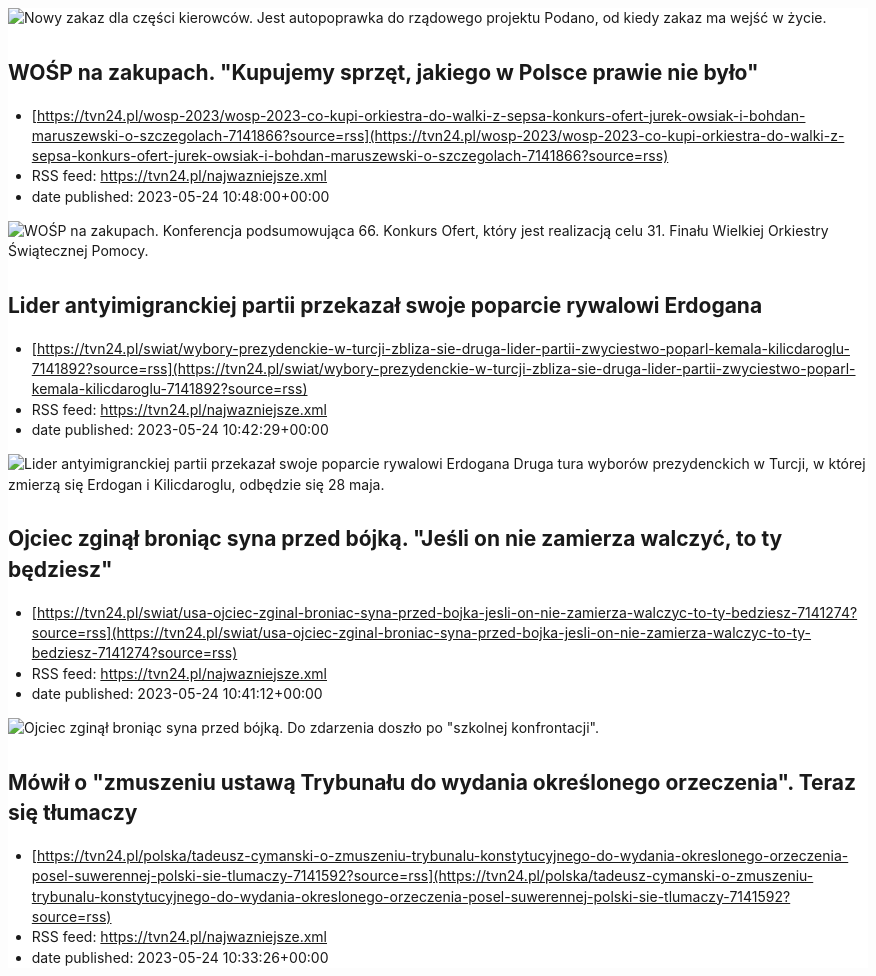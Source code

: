 <img alt="Nowy zakaz dla części kierowców. Jest autopoprawka do rządowego projektu" src="https://tvn24.pl/biznes/najnowsze/cdn-zdjecie-lryvca-autostrada-a4-droga-samochody-7134154/alternates/LANDSCAPE_1280" />
    Podano, od kiedy zakaz ma wejść w życie.

## WOŚP na zakupach. "Kupujemy sprzęt, jakiego w Polsce prawie nie było"
 - [https://tvn24.pl/wosp-2023/wosp-2023-co-kupi-orkiestra-do-walki-z-sepsa-konkurs-ofert-jurek-owsiak-i-bohdan-maruszewski-o-szczegolach-7141866?source=rss](https://tvn24.pl/wosp-2023/wosp-2023-co-kupi-orkiestra-do-walki-z-sepsa-konkurs-ofert-jurek-owsiak-i-bohdan-maruszewski-o-szczegolach-7141866?source=rss)
 - RSS feed: https://tvn24.pl/najwazniejsze.xml
 - date published: 2023-05-24 10:48:00+00:00

<img alt="WOŚP na zakupach. " src="https://tvn24.pl/najnowsze/cdn-zdjecie-8afx06-konferencja-wielkiej-orkiestry-swiatecznej-pomocy-7141805/alternates/LANDSCAPE_1280" />
    Konferencja podsumowująca 66. Konkurs Ofert, który jest realizacją celu 31. Finału Wielkiej Orkiestry Świątecznej Pomocy.

## Lider antyimigranckiej partii przekazał swoje poparcie rywalowi Erdogana
 - [https://tvn24.pl/swiat/wybory-prezydenckie-w-turcji-zbliza-sie-druga-lider-partii-zwyciestwo-poparl-kemala-kilicdaroglu-7141892?source=rss](https://tvn24.pl/swiat/wybory-prezydenckie-w-turcji-zbliza-sie-druga-lider-partii-zwyciestwo-poparl-kemala-kilicdaroglu-7141892?source=rss)
 - RSS feed: https://tvn24.pl/najwazniejsze.xml
 - date published: 2023-05-24 10:42:29+00:00

<img alt="Lider antyimigranckiej partii przekazał swoje poparcie rywalowi Erdogana" src="https://tvn24.pl/najnowsze/cdn-zdjecie-9to9be-kemal-kilicdaroglu-i-umit-ozdag-7141883/alternates/LANDSCAPE_1280" />
    Druga tura wyborów prezydenckich w Turcji, w której zmierzą się Erdogan i Kilicdaroglu, odbędzie się 28 maja.

## Ojciec zginął broniąc syna przed bójką. "Jeśli on nie zamierza walczyć, to ty będziesz"
 - [https://tvn24.pl/swiat/usa-ojciec-zginal-broniac-syna-przed-bojka-jesli-on-nie-zamierza-walczyc-to-ty-bedziesz-7141274?source=rss](https://tvn24.pl/swiat/usa-ojciec-zginal-broniac-syna-przed-bojka-jesli-on-nie-zamierza-walczyc-to-ty-bedziesz-7141274?source=rss)
 - RSS feed: https://tvn24.pl/najwazniejsze.xml
 - date published: 2023-05-24 10:41:12+00:00

<img alt="Ojciec zginął broniąc syna przed bójką. " src="https://tvn24.pl/najnowsze/cdn-zdjecie-uf1fya-christopher-michael-wright-7141346/alternates/LANDSCAPE_1280" />
    Do zdarzenia doszło po "szkolnej konfrontacji".

## Mówił o "zmuszeniu ustawą Trybunału do wydania określonego orzeczenia". Teraz się tłumaczy
 - [https://tvn24.pl/polska/tadeusz-cymanski-o-zmuszeniu-trybunalu-konstytucyjnego-do-wydania-okreslonego-orzeczenia-posel-suwerennej-polski-sie-tlumaczy-7141592?source=rss](https://tvn24.pl/polska/tadeusz-cymanski-o-zmuszeniu-trybunalu-konstytucyjnego-do-wydania-okreslonego-orzeczenia-posel-suwerennej-polski-sie-tlumaczy-7141592?source=rss)
 - RSS feed: https://tvn24.pl/najwazniejsze.xml
 - date published: 2023-05-24 10:33:26+00:00
